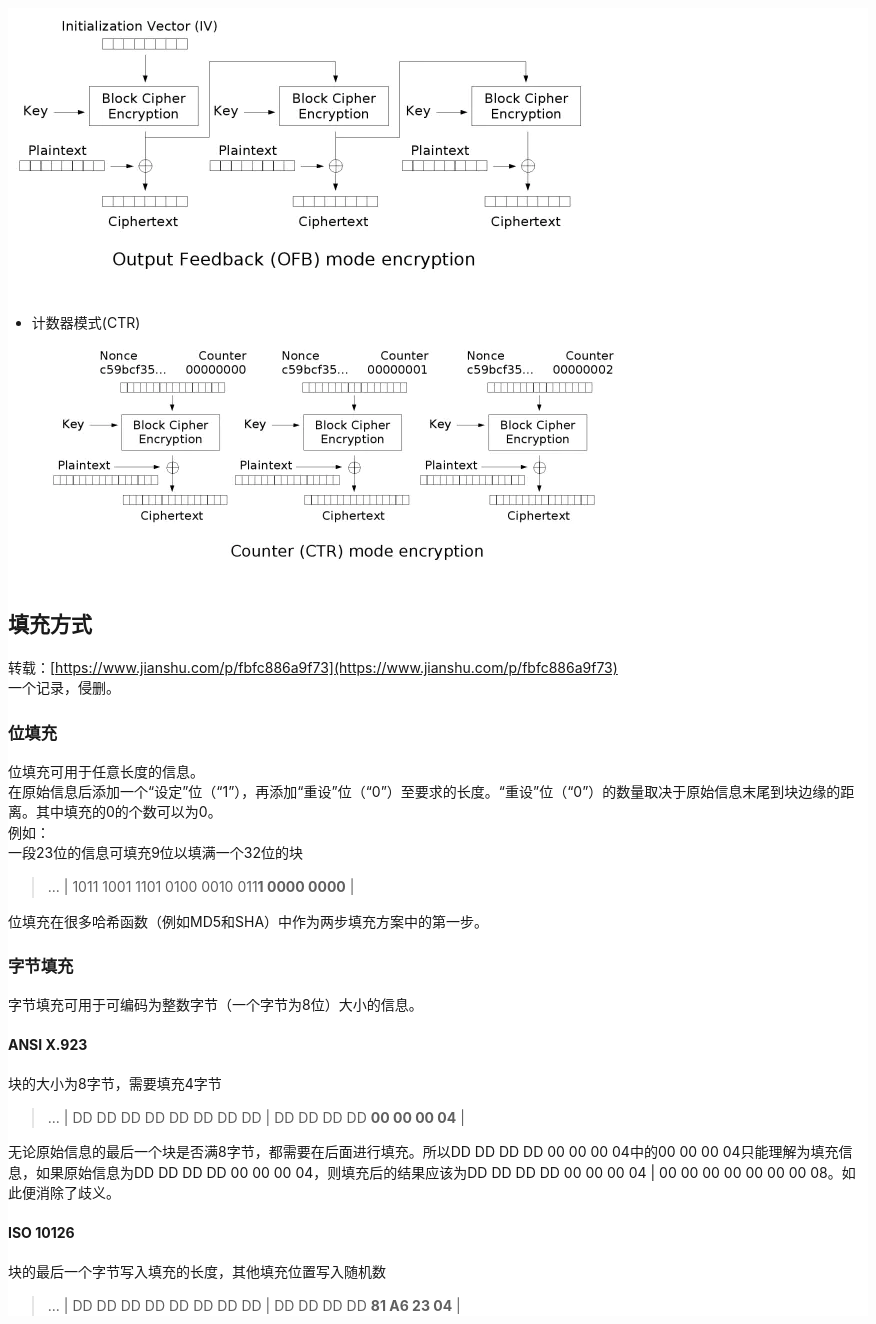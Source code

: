 ![](/images/94cd3725a70aebc5949bc74f9c03805c/10986759-0bb02294f91fcdbf.webp)    
- 计数器模式(CTR)    
![](/images/94cd3725a70aebc5949bc74f9c03805c/10986759-715e96bf91d94569.webp)    
    
## 填充方式    
转载：[https://www.jianshu.com/p/fbfc886a9f73](https://www.jianshu.com/p/fbfc886a9f73)    
一个记录，侵删。    
### 位填充    
位填充可用于任意长度的信息。    
在原始信息后添加一个“设定”位（“1”），再添加“重设”位（“0”）至要求的长度。“重设”位（“0”）的数量取决于原始信息末尾到块边缘的距离。其中填充的0的个数可以为0。    
例如：    
一段23位的信息可填充9位以填满一个32位的块    
> ... | 1011 1001 1101 0100 0010 011**1 0000 0000** |    
    
位填充在很多哈希函数（例如MD5和SHA）中作为两步填充方案中的第一步。    
### 字节填充    
字节填充可用于可编码为整数字节（一个字节为8位）大小的信息。    
#### ANSI X.923    
块的大小为8字节，需要填充4字节    
> ... | DD DD DD DD DD DD DD DD | DD DD DD DD **00 00 00 04** |    
    
无论原始信息的最后一个块是否满8字节，都需要在后面进行填充。所以DD DD DD DD 00 00 00 04中的00 00 00 04只能理解为填充信息，如果原始信息为DD DD DD DD 00 00 00 04，则填充后的结果应该为DD DD DD DD 00 00 00 04 | 00 00 00 00 00 00 00 08。如此便消除了歧义。    
#### ISO 10126    
块的最后一个字节写入填充的长度，其他填充位置写入随机数    
> ... | DD DD DD DD DD DD DD DD | DD DD DD DD **81 A6 23 04** |    
    